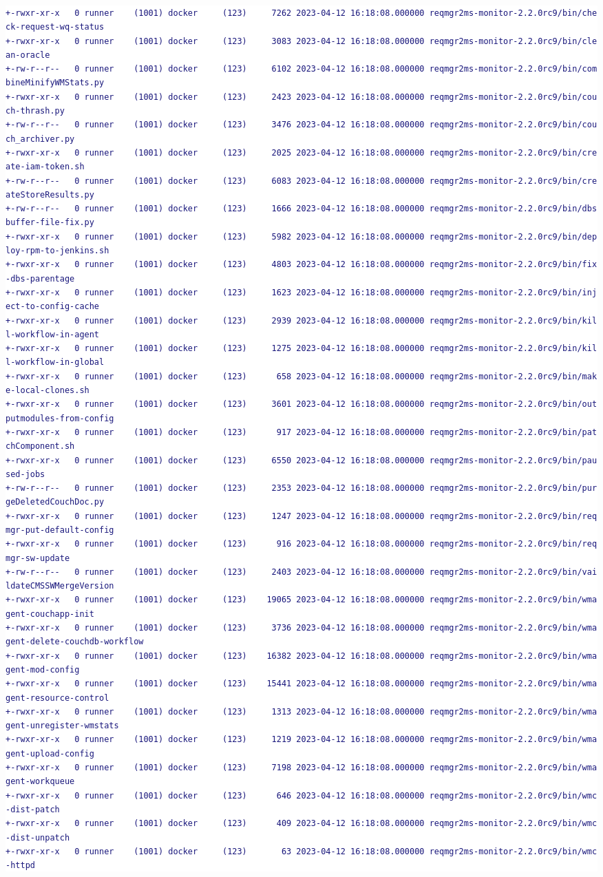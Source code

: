 ```diff
+-rwxr-xr-x   0 runner    (1001) docker     (123)     7262 2023-04-12 16:18:08.000000 reqmgr2ms-monitor-2.2.0rc9/bin/check-request-wq-status
+-rwxr-xr-x   0 runner    (1001) docker     (123)     3083 2023-04-12 16:18:08.000000 reqmgr2ms-monitor-2.2.0rc9/bin/clean-oracle
+-rw-r--r--   0 runner    (1001) docker     (123)     6102 2023-04-12 16:18:08.000000 reqmgr2ms-monitor-2.2.0rc9/bin/combineMinifyWMStats.py
+-rwxr-xr-x   0 runner    (1001) docker     (123)     2423 2023-04-12 16:18:08.000000 reqmgr2ms-monitor-2.2.0rc9/bin/couch-thrash.py
+-rw-r--r--   0 runner    (1001) docker     (123)     3476 2023-04-12 16:18:08.000000 reqmgr2ms-monitor-2.2.0rc9/bin/couch_archiver.py
+-rwxr-xr-x   0 runner    (1001) docker     (123)     2025 2023-04-12 16:18:08.000000 reqmgr2ms-monitor-2.2.0rc9/bin/create-iam-token.sh
+-rw-r--r--   0 runner    (1001) docker     (123)     6083 2023-04-12 16:18:08.000000 reqmgr2ms-monitor-2.2.0rc9/bin/createStoreResults.py
+-rw-r--r--   0 runner    (1001) docker     (123)     1666 2023-04-12 16:18:08.000000 reqmgr2ms-monitor-2.2.0rc9/bin/dbsbuffer-file-fix.py
+-rwxr-xr-x   0 runner    (1001) docker     (123)     5982 2023-04-12 16:18:08.000000 reqmgr2ms-monitor-2.2.0rc9/bin/deploy-rpm-to-jenkins.sh
+-rwxr-xr-x   0 runner    (1001) docker     (123)     4803 2023-04-12 16:18:08.000000 reqmgr2ms-monitor-2.2.0rc9/bin/fix-dbs-parentage
+-rwxr-xr-x   0 runner    (1001) docker     (123)     1623 2023-04-12 16:18:08.000000 reqmgr2ms-monitor-2.2.0rc9/bin/inject-to-config-cache
+-rwxr-xr-x   0 runner    (1001) docker     (123)     2939 2023-04-12 16:18:08.000000 reqmgr2ms-monitor-2.2.0rc9/bin/kill-workflow-in-agent
+-rwxr-xr-x   0 runner    (1001) docker     (123)     1275 2023-04-12 16:18:08.000000 reqmgr2ms-monitor-2.2.0rc9/bin/kill-workflow-in-global
+-rwxr-xr-x   0 runner    (1001) docker     (123)      658 2023-04-12 16:18:08.000000 reqmgr2ms-monitor-2.2.0rc9/bin/make-local-clones.sh
+-rwxr-xr-x   0 runner    (1001) docker     (123)     3601 2023-04-12 16:18:08.000000 reqmgr2ms-monitor-2.2.0rc9/bin/outputmodules-from-config
+-rwxr-xr-x   0 runner    (1001) docker     (123)      917 2023-04-12 16:18:08.000000 reqmgr2ms-monitor-2.2.0rc9/bin/patchComponent.sh
+-rwxr-xr-x   0 runner    (1001) docker     (123)     6550 2023-04-12 16:18:08.000000 reqmgr2ms-monitor-2.2.0rc9/bin/paused-jobs
+-rw-r--r--   0 runner    (1001) docker     (123)     2353 2023-04-12 16:18:08.000000 reqmgr2ms-monitor-2.2.0rc9/bin/purgeDeletedCouchDoc.py
+-rwxr-xr-x   0 runner    (1001) docker     (123)     1247 2023-04-12 16:18:08.000000 reqmgr2ms-monitor-2.2.0rc9/bin/reqmgr-put-default-config
+-rwxr-xr-x   0 runner    (1001) docker     (123)      916 2023-04-12 16:18:08.000000 reqmgr2ms-monitor-2.2.0rc9/bin/reqmgr-sw-update
+-rw-r--r--   0 runner    (1001) docker     (123)     2403 2023-04-12 16:18:08.000000 reqmgr2ms-monitor-2.2.0rc9/bin/vaildateCMSSWMergeVersion
+-rwxr-xr-x   0 runner    (1001) docker     (123)    19065 2023-04-12 16:18:08.000000 reqmgr2ms-monitor-2.2.0rc9/bin/wmagent-couchapp-init
+-rwxr-xr-x   0 runner    (1001) docker     (123)     3736 2023-04-12 16:18:08.000000 reqmgr2ms-monitor-2.2.0rc9/bin/wmagent-delete-couchdb-workflow
+-rwxr-xr-x   0 runner    (1001) docker     (123)    16382 2023-04-12 16:18:08.000000 reqmgr2ms-monitor-2.2.0rc9/bin/wmagent-mod-config
+-rwxr-xr-x   0 runner    (1001) docker     (123)    15441 2023-04-12 16:18:08.000000 reqmgr2ms-monitor-2.2.0rc9/bin/wmagent-resource-control
+-rwxr-xr-x   0 runner    (1001) docker     (123)     1313 2023-04-12 16:18:08.000000 reqmgr2ms-monitor-2.2.0rc9/bin/wmagent-unregister-wmstats
+-rwxr-xr-x   0 runner    (1001) docker     (123)     1219 2023-04-12 16:18:08.000000 reqmgr2ms-monitor-2.2.0rc9/bin/wmagent-upload-config
+-rwxr-xr-x   0 runner    (1001) docker     (123)     7198 2023-04-12 16:18:08.000000 reqmgr2ms-monitor-2.2.0rc9/bin/wmagent-workqueue
+-rwxr-xr-x   0 runner    (1001) docker     (123)      646 2023-04-12 16:18:08.000000 reqmgr2ms-monitor-2.2.0rc9/bin/wmc-dist-patch
+-rwxr-xr-x   0 runner    (1001) docker     (123)      409 2023-04-12 16:18:08.000000 reqmgr2ms-monitor-2.2.0rc9/bin/wmc-dist-unpatch
+-rwxr-xr-x   0 runner    (1001) docker     (123)       63 2023-04-12 16:18:08.000000 reqmgr2ms-monitor-2.2.0rc9/bin/wmc-httpd
```